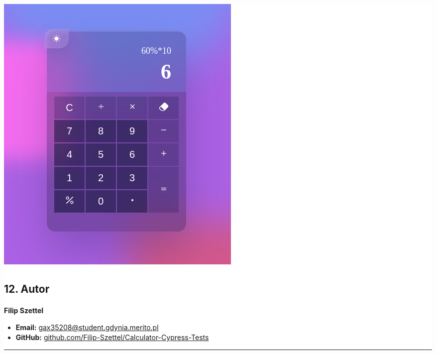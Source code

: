 ![Kalkulator - Motyw Ciemny](screenshots/2024-11-26_19-38.bmp)

## 12. Autor

**Filip Szettel**

- **Email:** gax35208@student.gdynia.merito.pl
- **GitHub:** [github.com/Filip-Szettel/Calculator-Cypress-Tests](https://github.com/Filip-Szettel/Calculator-Cypress-Tests)

---